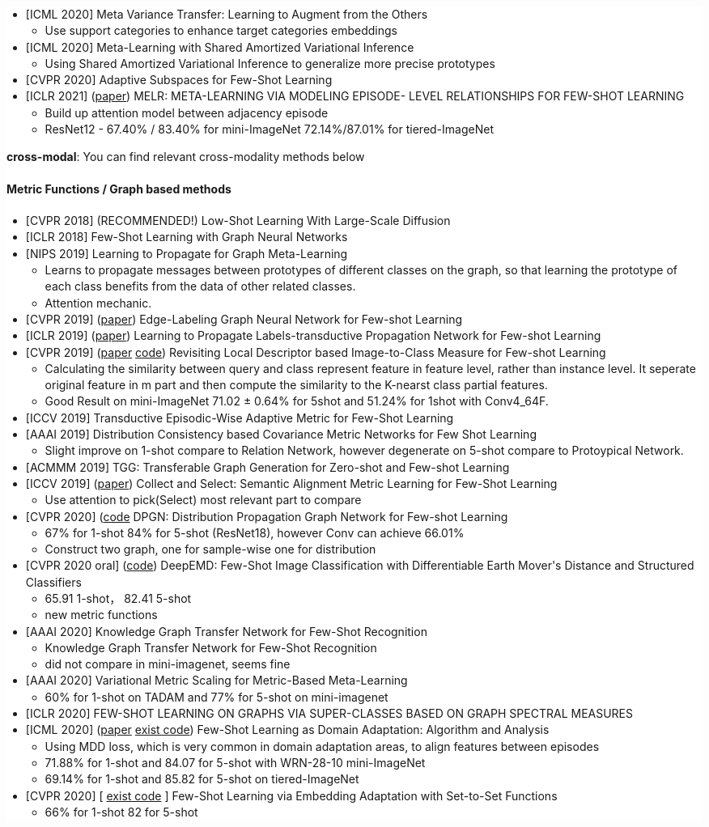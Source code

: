 - [ICML 2020] Meta Variance Transfer: Learning to Augment from the Others
    * Use support categories to enhance target categories embeddings
- [ICML 2020] Meta-Learning with Shared Amortized Variational Inference
    * Using Shared Amortized Variational Inference to generalize more precise prototypes
- [CVPR 2020] Adaptive Subspaces for Few-Shot Learning
- [ICLR 2021] ([paper](https://openreview.net/pdf?id=D3PcGLdMx0)) MELR: META-LEARNING VIA MODELING EPISODE- LEVEL RELATIONSHIPS FOR FEW-SHOT LEARNING
    * Build up attention model between adjacency episode
    * ResNet12 - 67.40% / 83.40% for mini-ImageNet 72.14%/87.01% for tiered-ImageNet

**cross-modal**:
  You can find relevant cross-modality methods below

#### Metric Functions / Graph based methods 

- [CVPR 2018] (RECOMMENDED!) Low-Shot Learning With Large-Scale Diffusion
- [ICLR 2018] Few-Shot Learning with Graph Neural Networks
- [NIPS 2019] Learning to Propagate for Graph Meta-Learning
    * Learns to propagate messages between prototypes of different classes on the graph, so that learning the prototype of each class benefits from the data of other related classes.
    * Attention mechanic.
- [CVPR 2019] ([paper](https://arxiv.org/pdf/1905.01436.pdf)) Edge-Labeling Graph Neural Network for Few-shot Learning
- [ICLR 2019] ([paper](https://arxiv.org/pdf/1805.10002.pdf)) Learning to Propagate Labels-transductive Propagation Network for Few-shot Learning
- [CVPR 2019] ([paper](https://arxiv.org/pdf/1903.12290.pdf) [code](https://github.com/WenbinLee/DN4.git)) Revisiting Local Descriptor based Image-to-Class Measure for Few-shot Learning
    * Calculating the similarity between query and class represent feature in feature level, rather than instance level. It seperate original feature in m part and then compute the similarity to the K-nearst class partial features.
    * Good Result on mini-ImageNet 71.02 ± 0.64% for 5shot and 51.24% for 1shot with Conv4_64F.
- [ICCV 2019] Transductive Episodic-Wise Adaptive Metric for Few-Shot Learning
- [AAAI 2019] Distribution Consistency based Covariance Metric Networks for Few Shot Learning
    * Slight improve on 1-shot compare to Relation Network, however degenerate on 5-shot compare to Protoypical Network.
- [ACMMM 2019] TGG: Transferable Graph Generation for Zero-shot and Few-shot Learning
- [ICCV 2019] ([paper](http://openaccess.thecvf.com/content_ICCV_2019/papers/Hao_Collect_and_Select_Semantic_Alignment_Metric_Learning_for_Few-Shot_Learning_ICCV_2019_paper.pdf)) Collect and Select: Semantic Alignment Metric Learning for Few-Shot Learning
    * Use attention to pick(Select) most relevant part to compare
- [CVPR 2020] ([code](https://github.com/megvii-research/DPGN) DPGN: Distribution Propagation Graph Network for Few-shot Learning
    * 67% for 1-shot 84% for 5-shot (ResNet18), however Conv can achieve 66.01%
    * Construct two graph, one for sample-wise one for distribution
- [CVPR 2020 oral] ([code](https://github.com/icoz69/DeepEMD)) DeepEMD: Few-Shot Image Classification with Differentiable Earth Mover's Distance and Structured Classifiers
    * 65.91 1-shot， 82.41 5-shot
    * new metric functions
- [AAAI 2020]  Knowledge Graph Transfer Network for Few-Shot Recognition
    * Knowledge Graph Transfer Network for Few-Shot Recognition
    * did not compare in mini-imagenet, seems fine
- [AAAI 2020] Variational Metric Scaling for Metric-Based Meta-Learning
    * 60% for 1-shot on TADAM and 77% for 5-shot on mini-imagenet
- [ICLR 2020] FEW-SHOT LEARNING ON GRAPHS VIA SUPER-CLASSES BASED ON GRAPH SPECTRAL MEASURES
- [ICML 2020] ([paper](https://arxiv.org/pdf/2002.02050.pdf) [exist code](https://github.com/JiechaoGuan/FSL-DAPNA)) Few-Shot Learning as Domain Adaptation: Algorithm and Analysis
    * Using MDD loss, which is very common in domain adaptation areas, to align features between episodes
    * 71.88% for 1-shot and 84.07 for 5-shot with WRN-28-10 mini-ImageNet
    * 69.14% for 1-shot and 85.82 for 5-shot on tiered-ImageNet
- [CVPR 2020] [ [exist code](https://github.com/Sha-Lab/FEAT.) ] Few-Shot Learning via Embedding Adaptation with Set-to-Set Functions
    * 66% for 1-shot 82 for 5-shot